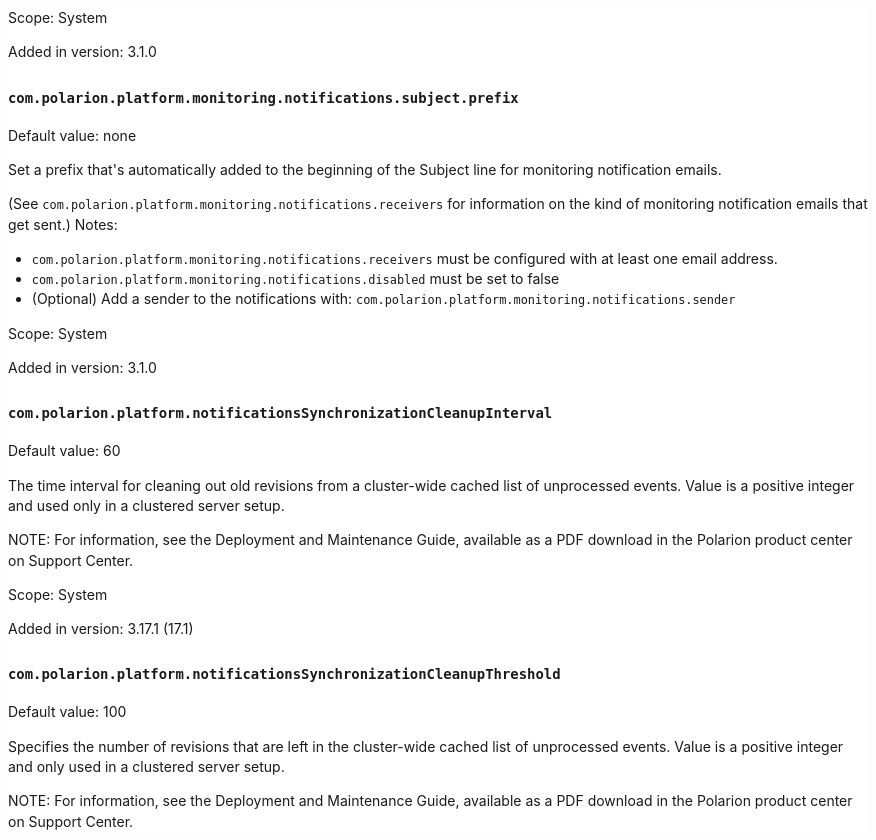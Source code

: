 Scope: System

Added in version: 3.1.0


### `com.polarion.platform.monitoring.notifications.subject.prefix`

Default value: none

Set a prefix that's automatically added to the beginning of the Subject line for monitoring notification emails.

(See `com.polarion.platform.monitoring.notifications.receivers` for information on the kind of monitoring notification
emails that get sent.)
Notes:
- `com.polarion.platform.monitoring.notifications.receivers` must be configured with at least one email address.
- `com.polarion.platform.monitoring.notifications.disabled` must be set to false
- (Optional) Add a sender to the notifications with: `com.polarion.platform.monitoring.notifications.sender`


Scope: System

Added in version: 3.1.0


### `com.polarion.platform.notificationsSynchronizationCleanupInterval`

Default value: 60

The time interval for cleaning out old revisions from a cluster-wide cached list of unprocessed events. Value is a positive integer
and used only in a clustered server setup.

NOTE: For information, see the Deployment and Maintenance Guide, available as a PDF download in the Polarion product center
on Support Center.

Scope: System

Added in version: 3.17.1 (17.1)


### `com.polarion.platform.notificationsSynchronizationCleanupThreshold`

Default value: 100

Specifies the number of revisions that are left in the cluster-wide cached list of unprocessed events. Value is a positive integer and only
used in a clustered server setup.

NOTE: For information, see the Deployment and Maintenance Guide, available as a PDF download in the Polarion product center
on Support Center.
